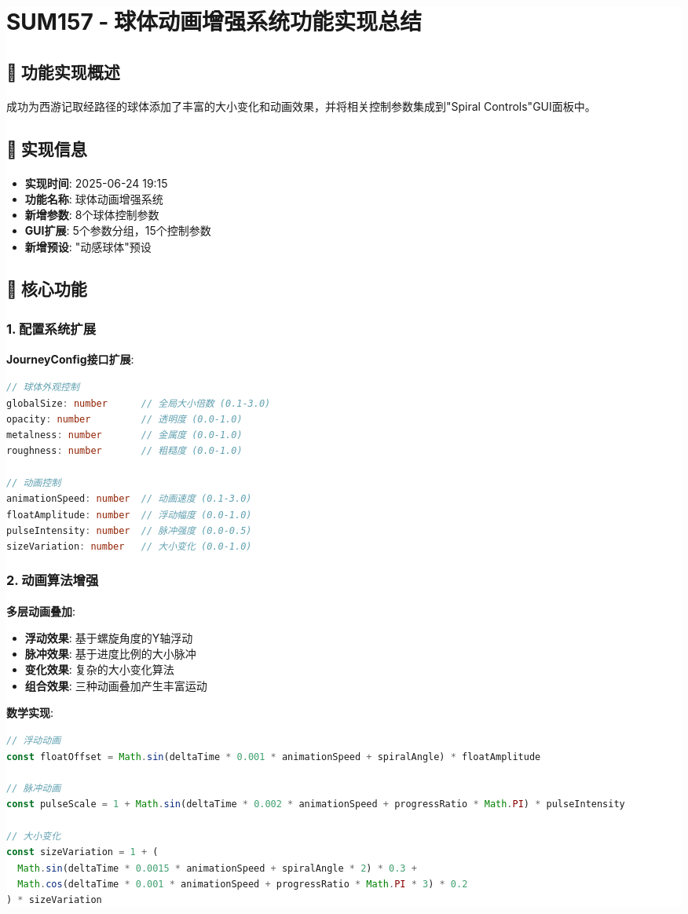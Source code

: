 # SUM157 - 球体动画增强系统功能实现总结

## 🎯 功能实现概述
成功为西游记取经路径的球体添加了丰富的大小变化和动画效果，并将相关控制参数集成到"Spiral Controls"GUI面板中。

## 📅 实现信息
- **实现时间**: 2025-06-24 19:15
- **功能名称**: 球体动画增强系统
- **新增参数**: 8个球体控制参数
- **GUI扩展**: 5个参数分组，15个控制参数
- **新增预设**: "动感球体"预设

## 🚀 核心功能

### 1. 配置系统扩展
**JourneyConfig接口扩展**:
```typescript
// 球体外观控制
globalSize: number      // 全局大小倍数 (0.1-3.0)
opacity: number         // 透明度 (0.0-1.0)
metalness: number       // 金属度 (0.0-1.0)
roughness: number       // 粗糙度 (0.0-1.0)

// 动画控制
animationSpeed: number  // 动画速度 (0.1-3.0)
floatAmplitude: number  // 浮动幅度 (0.0-1.0)
pulseIntensity: number  // 脉冲强度 (0.0-0.5)
sizeVariation: number   // 大小变化 (0.0-1.0)
```

### 2. 动画算法增强
**多层动画叠加**:
- **浮动效果**: 基于螺旋角度的Y轴浮动
- **脉冲效果**: 基于进度比例的大小脉冲
- **变化效果**: 复杂的大小变化算法
- **组合效果**: 三种动画叠加产生丰富运动

**数学实现**:
```typescript
// 浮动动画
const floatOffset = Math.sin(deltaTime * 0.001 * animationSpeed + spiralAngle) * floatAmplitude

// 脉冲动画
const pulseScale = 1 + Math.sin(deltaTime * 0.002 * animationSpeed + progressRatio * Math.PI) * pulseIntensity

// 大小变化
const sizeVariation = 1 + (
  Math.sin(deltaTime * 0.0015 * animationSpeed + spiralAngle * 2) * 0.3 +
  Math.cos(deltaTime * 0.001 * animationSpeed + progressRatio * Math.PI * 3) * 0.2
) * sizeVariation
```
